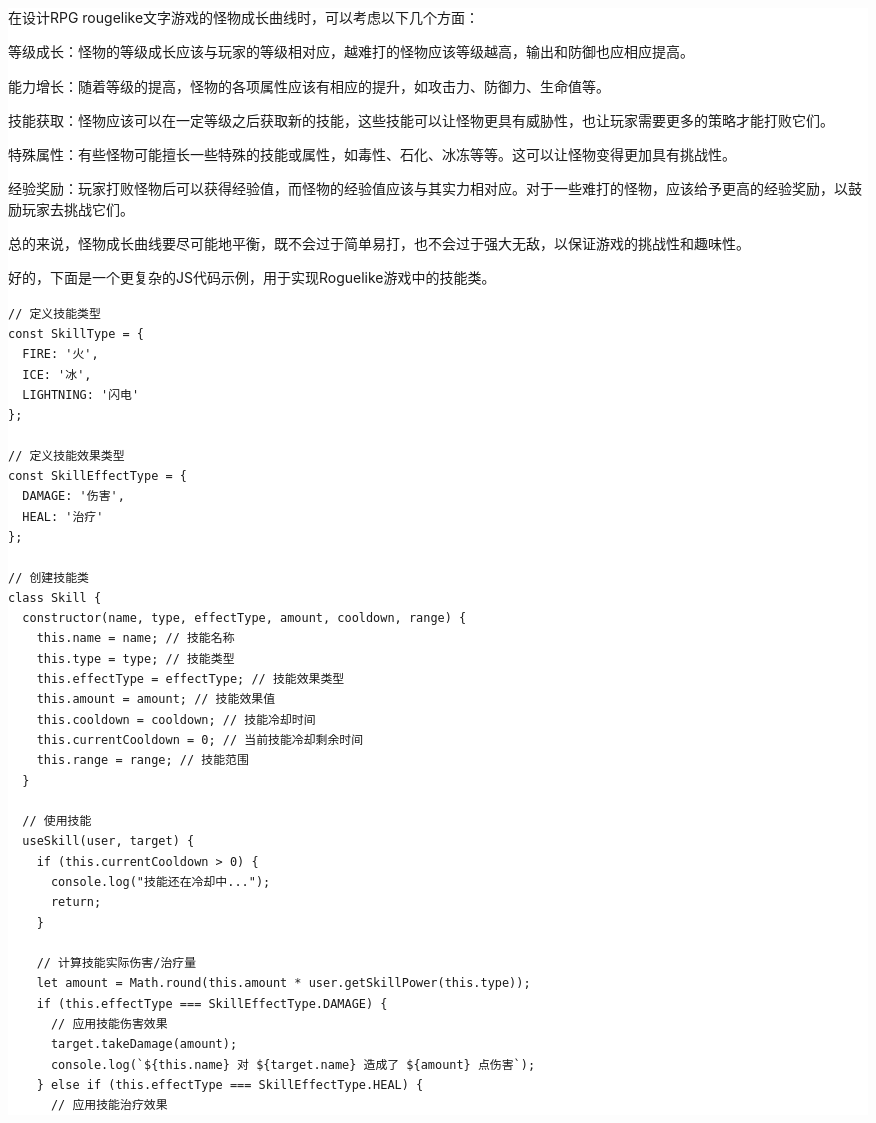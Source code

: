 在设计RPG rougelike文字游戏的怪物成长曲线时，可以考虑以下几个方面：




等级成长：怪物的等级成长应该与玩家的等级相对应，越难打的怪物应该等级越高，输出和防御也应相应提高。




能力增长：随着等级的提高，怪物的各项属性应该有相应的提升，如攻击力、防御力、生命值等。




技能获取：怪物应该可以在一定等级之后获取新的技能，这些技能可以让怪物更具有威胁性，也让玩家需要更多的策略才能打败它们。




特殊属性：有些怪物可能擅长一些特殊的技能或属性，如毒性、石化、冰冻等等。这可以让怪物变得更加具有挑战性。




经验奖励：玩家打败怪物后可以获得经验值，而怪物的经验值应该与其实力相对应。对于一些难打的怪物，应该给予更高的经验奖励，以鼓励玩家去挑战它们。




总的来说，怪物成长曲线要尽可能地平衡，既不会过于简单易打，也不会过于强大无敌，以保证游戏的挑战性和趣味性。

好的，下面是一个更复杂的JS代码示例，用于实现Roguelike游戏中的技能类。

```
// 定义技能类型
const SkillType = {
  FIRE: '火',
  ICE: '冰',
  LIGHTNING: '闪电'
};

// 定义技能效果类型
const SkillEffectType = {
  DAMAGE: '伤害',
  HEAL: '治疗'
};

// 创建技能类
class Skill {
  constructor(name, type, effectType, amount, cooldown, range) {
    this.name = name; // 技能名称
    this.type = type; // 技能类型
    this.effectType = effectType; // 技能效果类型
    this.amount = amount; // 技能效果值
    this.cooldown = cooldown; // 技能冷却时间
    this.currentCooldown = 0; // 当前技能冷却剩余时间
    this.range = range; // 技能范围
  }
  
  // 使用技能
  useSkill(user, target) {
    if (this.currentCooldown > 0) {
      console.log("技能还在冷却中...");
      return;
    }
    
    // 计算技能实际伤害/治疗量
    let amount = Math.round(this.amount * user.getSkillPower(this.type));
    if (this.effectType === SkillEffectType.DAMAGE) {
      // 应用技能伤害效果
      target.takeDamage(amount);
      console.log(`${this.name} 对 ${target.name} 造成了 ${amount} 点伤害`);
    } else if (this.effectType === SkillEffectType.HEAL) {
      // 应用技能治疗效果
```